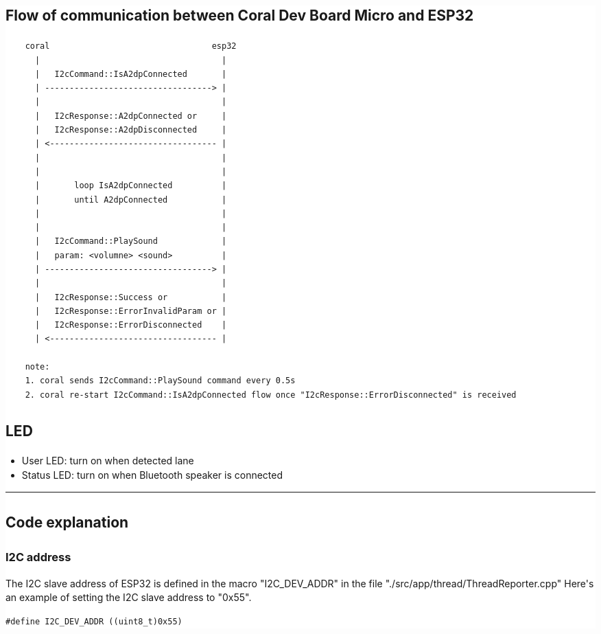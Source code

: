 ```
```

## Flow of communication between Coral Dev Board Micro and ESP32
```
    coral                                 esp32
      |                                     |
      |   I2cCommand::IsA2dpConnected       |
      | ----------------------------------> |
      |                                     |
      |   I2cResponse::A2dpConnected or     |
      |   I2cResponse::A2dpDisconnected     |
      | <---------------------------------- |
      |                                     |
      |                                     |
      |       loop IsA2dpConnected          |
      |       until A2dpConnected           |
      |                                     |
      |                                     |
      |   I2cCommand::PlaySound             |
      |   param: <volumne> <sound>          |
      | ----------------------------------> |
      |                                     |
      |   I2cResponse::Success or           |
      |   I2cResponse::ErrorInvalidParam or |
      |   I2cResponse::ErrorDisconnected    |
      | <---------------------------------- |

    note:
    1. coral sends I2cCommand::PlaySound command every 0.5s
    2. coral re-start I2cCommand::IsA2dpConnected flow once "I2cResponse::ErrorDisconnected" is received
```

## LED
- User LED: turn on when detected lane
- Status LED: turn on when Bluetooth speaker is connected

---

## Code explanation

### I2C address
The I2C slave address of ESP32 is defined in the macro "I2C_DEV_ADDR" in the file "./src/app/thread/ThreadReporter.cpp"
Here's an example of setting the I2C slave address to "0x55".
```
#define I2C_DEV_ADDR ((uint8_t)0x55)
```
